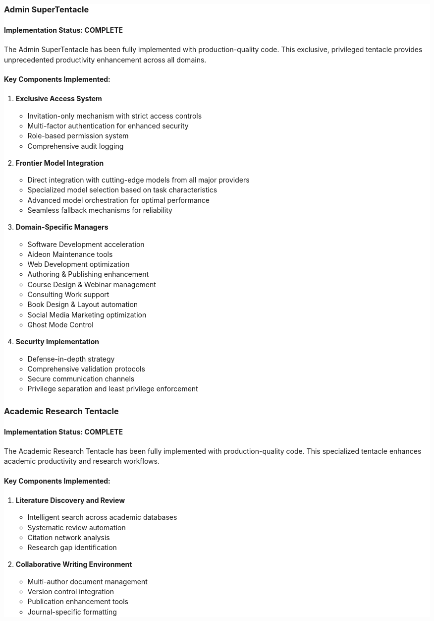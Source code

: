 ### Admin SuperTentacle

#### Implementation Status: COMPLETE

The Admin SuperTentacle has been fully implemented with production-quality code. This exclusive, privileged tentacle provides unprecedented productivity enhancement across all domains.

#### Key Components Implemented:

1. **Exclusive Access System**
   - Invitation-only mechanism with strict access controls
   - Multi-factor authentication for enhanced security
   - Role-based permission system
   - Comprehensive audit logging

2. **Frontier Model Integration**
   - Direct integration with cutting-edge models from all major providers
   - Specialized model selection based on task characteristics
   - Advanced model orchestration for optimal performance
   - Seamless fallback mechanisms for reliability

3. **Domain-Specific Managers**
   - Software Development acceleration
   - Aideon Maintenance tools
   - Web Development optimization
   - Authoring & Publishing enhancement
   - Course Design & Webinar management
   - Consulting Work support
   - Book Design & Layout automation
   - Social Media Marketing optimization
   - Ghost Mode Control

4. **Security Implementation**
   - Defense-in-depth strategy
   - Comprehensive validation protocols
   - Secure communication channels
   - Privilege separation and least privilege enforcement

### Academic Research Tentacle

#### Implementation Status: COMPLETE

The Academic Research Tentacle has been fully implemented with production-quality code. This specialized tentacle enhances academic productivity and research workflows.

#### Key Components Implemented:

1. **Literature Discovery and Review**
   - Intelligent search across academic databases
   - Systematic review automation
   - Citation network analysis
   - Research gap identification

2. **Collaborative Writing Environment**
   - Multi-author document management
   - Version control integration
   - Publication enhancement tools
   - Journal-specific formatting

